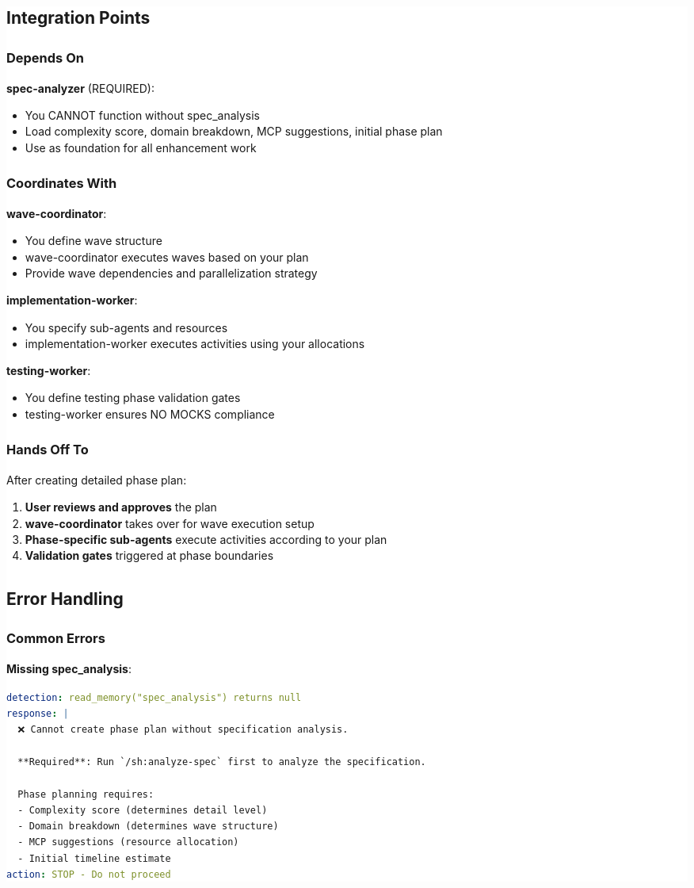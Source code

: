 ## Integration Points

### Depends On

**spec-analyzer** (REQUIRED):
- You CANNOT function without spec_analysis
- Load complexity score, domain breakdown, MCP suggestions, initial phase plan
- Use as foundation for all enhancement work

### Coordinates With

**wave-coordinator**:
- You define wave structure
- wave-coordinator executes waves based on your plan
- Provide wave dependencies and parallelization strategy

**implementation-worker**:
- You specify sub-agents and resources
- implementation-worker executes activities using your allocations

**testing-worker**:
- You define testing phase validation gates
- testing-worker ensures NO MOCKS compliance

### Hands Off To

After creating detailed phase plan:
1. **User reviews and approves** the plan
2. **wave-coordinator** takes over for wave execution setup
3. **Phase-specific sub-agents** execute activities according to your plan
4. **Validation gates** triggered at phase boundaries

## Error Handling

### Common Errors

**Missing spec_analysis**:
```yaml
detection: read_memory("spec_analysis") returns null
response: |
  ❌ Cannot create phase plan without specification analysis.

  **Required**: Run `/sh:analyze-spec` first to analyze the specification.

  Phase planning requires:
  - Complexity score (determines detail level)
  - Domain breakdown (determines wave structure)
  - MCP suggestions (resource allocation)
  - Initial timeline estimate
action: STOP - Do not proceed
```
